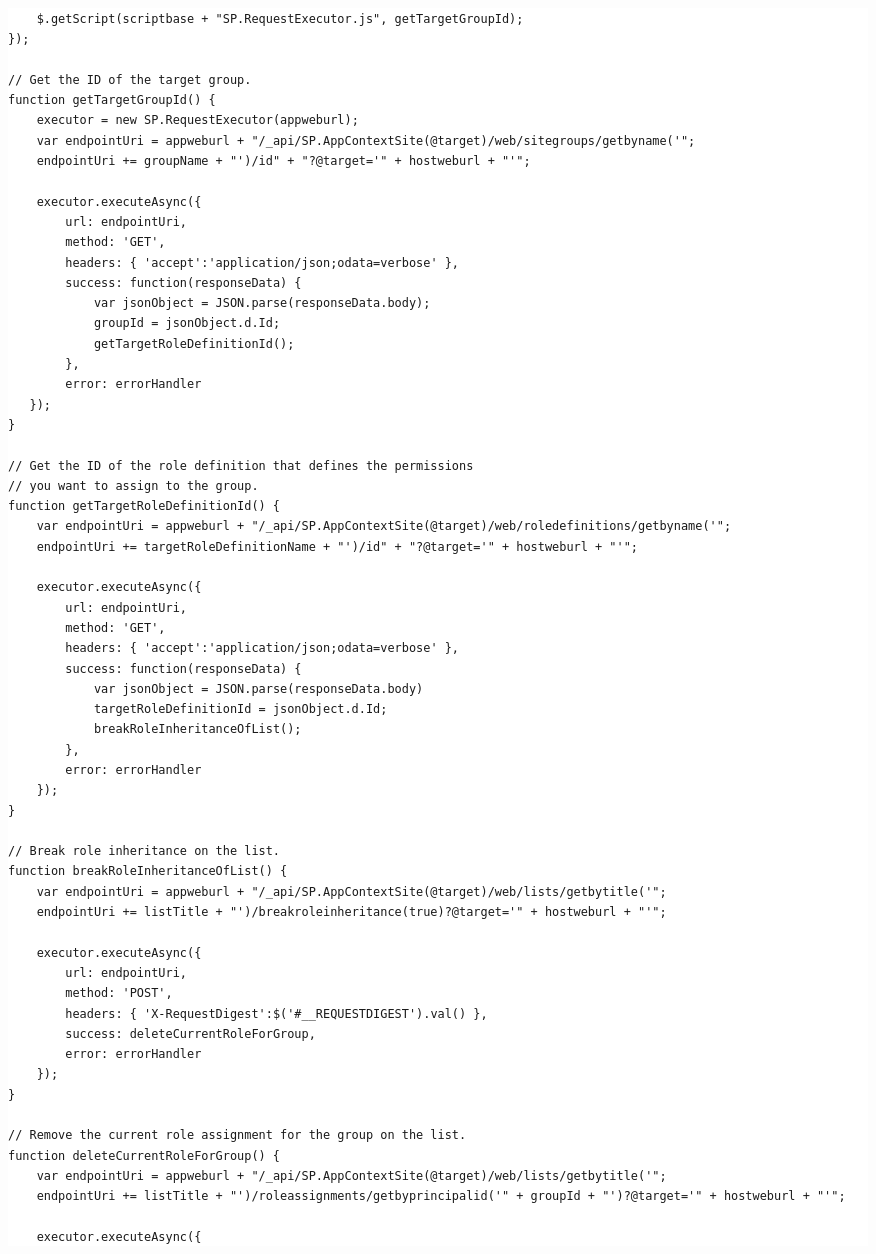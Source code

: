 ```
    $.getScript(scriptbase + "SP.RequestExecutor.js", getTargetGroupId);
});

// Get the ID of the target group.
function getTargetGroupId() {
    executor = new SP.RequestExecutor(appweburl);
    var endpointUri = appweburl + "/_api/SP.AppContextSite(@target)/web/sitegroups/getbyname('";
    endpointUri += groupName + "')/id" + "?@target='" + hostweburl + "'";

    executor.executeAsync({
        url: endpointUri,
        method: 'GET',
        headers: { 'accept':'application/json;odata=verbose' },
        success: function(responseData) {
            var jsonObject = JSON.parse(responseData.body);
            groupId = jsonObject.d.Id;
            getTargetRoleDefinitionId();
        },
        error: errorHandler
   });
}

// Get the ID of the role definition that defines the permissions
// you want to assign to the group.
function getTargetRoleDefinitionId() {
    var endpointUri = appweburl + "/_api/SP.AppContextSite(@target)/web/roledefinitions/getbyname('";
    endpointUri += targetRoleDefinitionName + "')/id" + "?@target='" + hostweburl + "'";

    executor.executeAsync({
        url: endpointUri,
        method: 'GET',
        headers: { 'accept':'application/json;odata=verbose' },
        success: function(responseData) {
            var jsonObject = JSON.parse(responseData.body)
            targetRoleDefinitionId = jsonObject.d.Id;
            breakRoleInheritanceOfList();
        },
        error: errorHandler
    });
}

// Break role inheritance on the list.
function breakRoleInheritanceOfList() {
    var endpointUri = appweburl + "/_api/SP.AppContextSite(@target)/web/lists/getbytitle('";
    endpointUri += listTitle + "')/breakroleinheritance(true)?@target='" + hostweburl + "'";

    executor.executeAsync({
        url: endpointUri,
        method: 'POST',
        headers: { 'X-RequestDigest':$('#__REQUESTDIGEST').val() },
        success: deleteCurrentRoleForGroup,
        error: errorHandler
    });
}

// Remove the current role assignment for the group on the list.
function deleteCurrentRoleForGroup() {
    var endpointUri = appweburl + "/_api/SP.AppContextSite(@target)/web/lists/getbytitle('";
    endpointUri += listTitle + "')/roleassignments/getbyprincipalid('" + groupId + "')?@target='" + hostweburl + "'";

    executor.executeAsync({
```